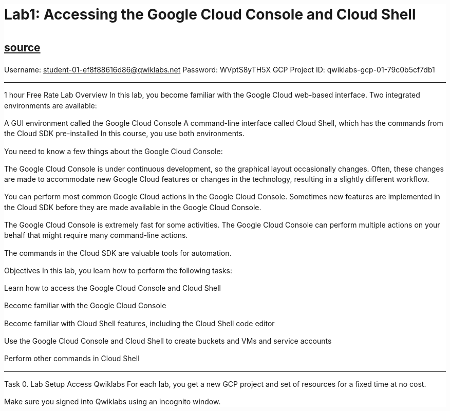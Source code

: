 # Lab1: Accessing the Google Cloud Console and Cloud Shell
## [source](https://googlecoursera.qwiklabs.com/focuses/12423222?parent=lti_session)

Username: student-01-ef8f88616d86@qwiklabs.net
Password: WVptS8yTH5X
GCP Project ID: qwiklabs-gcp-01-79c0b5cf7db1

***

1 hour
Free
Rate Lab
Overview
In this lab, you become familiar with the Google Cloud web-based interface. Two integrated environments are available:

A GUI environment called the Google Cloud Console
A command-line interface called Cloud Shell, which has the commands from the Cloud SDK pre-installed
In this course, you use both environments.

You need to know a few things about the Google Cloud Console:

The Google Cloud Console is under continuous development, so the graphical layout occasionally changes. Often, these changes are made to accommodate new Google Cloud features or changes in the technology, resulting in a slightly different workflow.

You can perform most common Google Cloud actions in the Google Cloud Console. Sometimes new features are implemented in the Cloud SDK before they are made available in the Google Cloud Console.

The Google Cloud Console is extremely fast for some activities. The Google Cloud Console can perform multiple actions on your behalf that might require many command-line actions.

The commands in the Cloud SDK are valuable tools for automation.

Objectives
In this lab, you learn how to perform the following tasks:

Learn how to access the Google Cloud Console and Cloud Shell

Become familiar with the Google Cloud Console

Become familiar with Cloud Shell features, including the Cloud Shell code editor

Use the Google Cloud Console and Cloud Shell to create buckets and VMs and service accounts

Perform other commands in Cloud Shell

*** 

Task 0. Lab Setup
Access Qwiklabs
For each lab, you get a new GCP project and set of resources for a fixed time at no cost.

Make sure you signed into Qwiklabs using an incognito window.
